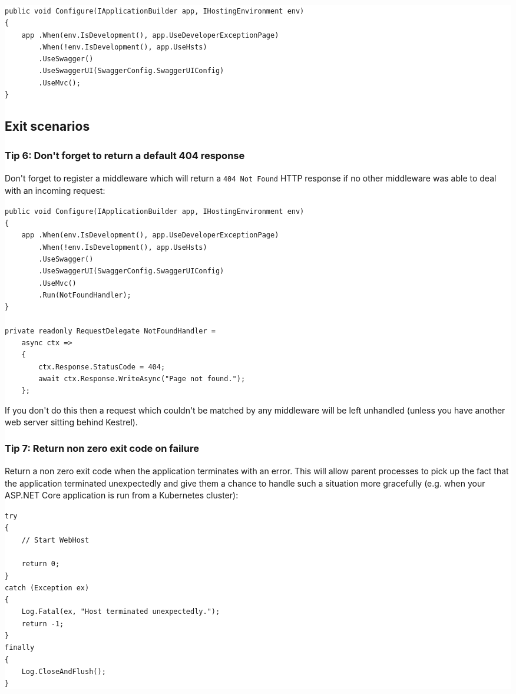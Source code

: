 ```
public void Configure(IApplicationBuilder app, IHostingEnvironment env)
{
    app .When(env.IsDevelopment(), app.UseDeveloperExceptionPage)
        .When(!env.IsDevelopment(), app.UseHsts)
        .UseSwagger()
        .UseSwaggerUI(SwaggerConfig.SwaggerUIConfig)
        .UseMvc();
}
```

## Exit scenarios

### Tip 6: Don't forget to return a default 404 response

Don't forget to register a middleware which will return a `404 Not Found` HTTP response if no other middleware was able to deal with an incoming request:

```
public void Configure(IApplicationBuilder app, IHostingEnvironment env)
{
    app .When(env.IsDevelopment(), app.UseDeveloperExceptionPage)
        .When(!env.IsDevelopment(), app.UseHsts)
        .UseSwagger()
        .UseSwaggerUI(SwaggerConfig.SwaggerUIConfig)
        .UseMvc()
        .Run(NotFoundHandler);
}

private readonly RequestDelegate NotFoundHandler =
    async ctx =>
    {
        ctx.Response.StatusCode = 404;
        await ctx.Response.WriteAsync("Page not found.");
    };
```

If you don't do this then a request which couldn't be matched by any middleware will be left unhandled (unless you have another web server sitting behind Kestrel).

### Tip 7: Return non zero exit code on failure

Return a non zero exit code when the application terminates with an error. This will allow parent processes to pick up the fact that the application terminated unexpectedly and give them a chance to handle such a situation more gracefully (e.g. when your ASP.NET Core application is run from a Kubernetes cluster):

```
try
{
    // Start WebHost

    return 0;
}
catch (Exception ex)
{
    Log.Fatal(ex, "Host terminated unexpectedly.");
    return -1;
}
finally
{
    Log.CloseAndFlush();
}
```
